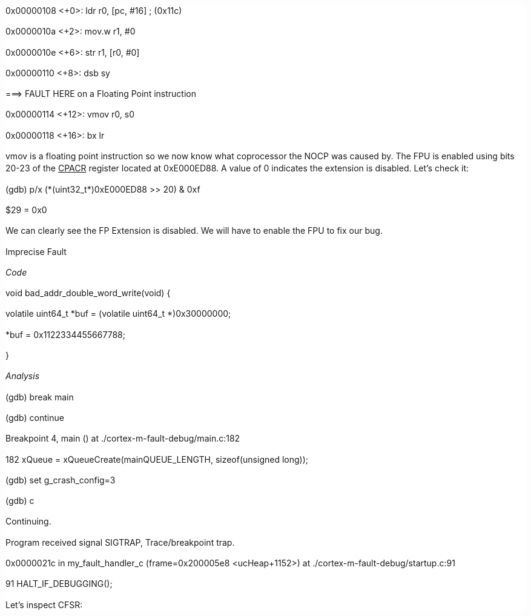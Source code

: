 0x00000108 \<+0\>: ldr r0, [pc, \#16] ; (0x11c)

0x0000010a \<+2\>: mov.w r1, \#0

0x0000010e \<+6\>: str r1, [r0, \#0]

0x00000110 \<+8\>: dsb sy

===\> FAULT HERE on a Floating Point instruction

0x00000114 \<+12\>: vmov r0, s0

0x00000118 \<+16\>: bx lr

vmov is a floating point instruction so we now know what coprocessor the NOCP
was caused by. The FPU is enabled using bits 20-23 of
the [CPACR](https://interrupt.memfault.com/blog/cortex-m-rtos-context-switching#fpu-config-options) register
located at 0xE000ED88. A value of 0 indicates the extension is disabled. Let’s
check it:

(gdb) p/x (\*(uint32_t\*)0xE000ED88 \>\> 20) & 0xf

\$29 = 0x0

We can clearly see the FP Extension is disabled. We will have to enable the FPU
to fix our bug.

Imprecise Fault

*Code*

void bad_addr_double_word_write(void) {

volatile uint64_t \*buf = (volatile uint64_t \*)0x30000000;

\*buf = 0x1122334455667788;

}

*Analysis*

(gdb) break main

(gdb) continue

Breakpoint 4, main () at ./cortex-m-fault-debug/main.c:182

182 xQueue = xQueueCreate(mainQUEUE_LENGTH, sizeof(unsigned long));

(gdb) set g_crash_config=3

(gdb) c

Continuing.

Program received signal SIGTRAP, Trace/breakpoint trap.

0x0000021c in my_fault_handler_c (frame=0x200005e8 \<ucHeap+1152\>) at
./cortex-m-fault-debug/startup.c:91

91 HALT_IF_DEBUGGING();

Let’s inspect CFSR:
